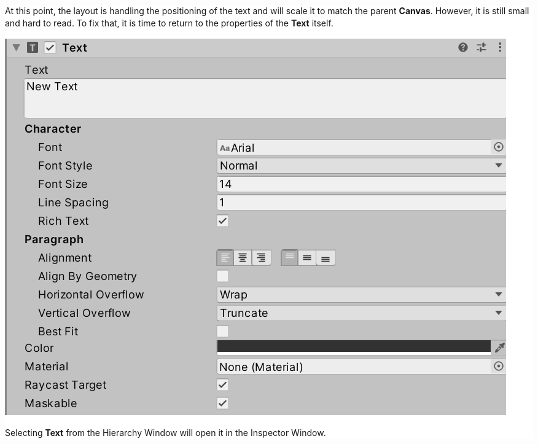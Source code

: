 At this point, the layout is handling the positioning of the text and will scale it to match the parent **Canvas**. However, it is still small and hard to read. To fix that, it is time to return to the properties of the **Text** itself.

![alt text](./TextProperties.png "Text Properties")

Selecting **Text** from the Hierarchy Window will open it in the Inspector Window.
